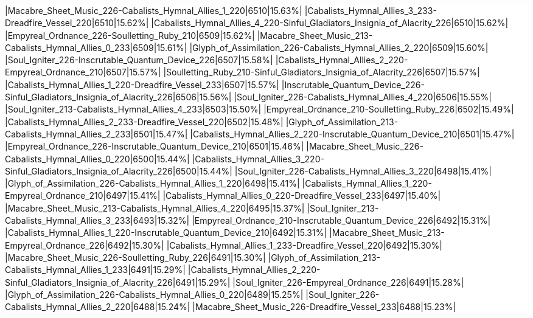 |Macabre_Sheet_Music_226-Cabalists_Hymnal_Allies_1_220|6510|15.63%|
|Cabalists_Hymnal_Allies_3_233-Dreadfire_Vessel_220|6510|15.62%|
|Cabalists_Hymnal_Allies_4_220-Sinful_Gladiators_Insignia_of_Alacrity_226|6510|15.62%|
|Empyreal_Ordnance_226-Soulletting_Ruby_210|6509|15.62%|
|Macabre_Sheet_Music_213-Cabalists_Hymnal_Allies_0_233|6509|15.61%|
|Glyph_of_Assimilation_226-Cabalists_Hymnal_Allies_2_220|6509|15.60%|
|Soul_Igniter_226-Inscrutable_Quantum_Device_226|6507|15.58%|
|Cabalists_Hymnal_Allies_2_220-Empyreal_Ordnance_210|6507|15.57%|
|Soulletting_Ruby_210-Sinful_Gladiators_Insignia_of_Alacrity_226|6507|15.57%|
|Cabalists_Hymnal_Allies_1_220-Dreadfire_Vessel_233|6507|15.57%|
|Inscrutable_Quantum_Device_226-Sinful_Gladiators_Insignia_of_Alacrity_226|6506|15.56%|
|Soul_Igniter_226-Cabalists_Hymnal_Allies_4_220|6506|15.55%|
|Soul_Igniter_213-Cabalists_Hymnal_Allies_4_233|6503|15.50%|
|Empyreal_Ordnance_210-Soulletting_Ruby_226|6502|15.49%|
|Cabalists_Hymnal_Allies_2_233-Dreadfire_Vessel_220|6502|15.48%|
|Glyph_of_Assimilation_213-Cabalists_Hymnal_Allies_2_233|6501|15.47%|
|Cabalists_Hymnal_Allies_2_220-Inscrutable_Quantum_Device_210|6501|15.47%|
|Empyreal_Ordnance_226-Inscrutable_Quantum_Device_210|6501|15.46%|
|Macabre_Sheet_Music_226-Cabalists_Hymnal_Allies_0_220|6500|15.44%|
|Cabalists_Hymnal_Allies_3_220-Sinful_Gladiators_Insignia_of_Alacrity_226|6500|15.44%|
|Soul_Igniter_226-Cabalists_Hymnal_Allies_3_220|6498|15.41%|
|Glyph_of_Assimilation_226-Cabalists_Hymnal_Allies_1_220|6498|15.41%|
|Cabalists_Hymnal_Allies_1_220-Empyreal_Ordnance_210|6497|15.41%|
|Cabalists_Hymnal_Allies_0_220-Dreadfire_Vessel_233|6497|15.40%|
|Macabre_Sheet_Music_213-Cabalists_Hymnal_Allies_4_220|6495|15.37%|
|Soul_Igniter_213-Cabalists_Hymnal_Allies_3_233|6493|15.32%|
|Empyreal_Ordnance_210-Inscrutable_Quantum_Device_226|6492|15.31%|
|Cabalists_Hymnal_Allies_1_220-Inscrutable_Quantum_Device_210|6492|15.31%|
|Macabre_Sheet_Music_213-Empyreal_Ordnance_226|6492|15.30%|
|Cabalists_Hymnal_Allies_1_233-Dreadfire_Vessel_220|6492|15.30%|
|Macabre_Sheet_Music_226-Soulletting_Ruby_226|6491|15.30%|
|Glyph_of_Assimilation_213-Cabalists_Hymnal_Allies_1_233|6491|15.29%|
|Cabalists_Hymnal_Allies_2_220-Sinful_Gladiators_Insignia_of_Alacrity_226|6491|15.29%|
|Soul_Igniter_226-Empyreal_Ordnance_226|6491|15.28%|
|Glyph_of_Assimilation_226-Cabalists_Hymnal_Allies_0_220|6489|15.25%|
|Soul_Igniter_226-Cabalists_Hymnal_Allies_2_220|6488|15.24%|
|Macabre_Sheet_Music_226-Dreadfire_Vessel_233|6488|15.23%|